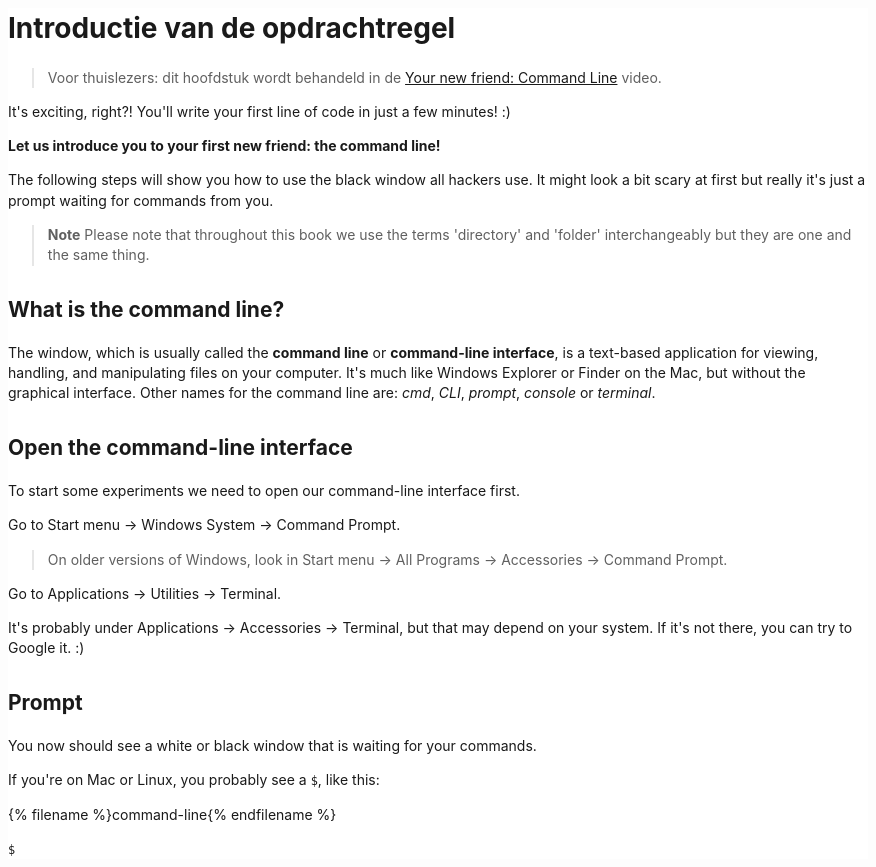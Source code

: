 # Introductie van de opdrachtregel

> Voor thuislezers: dit hoofdstuk wordt behandeld in de [Your new friend: Command Line](https://www.youtube.com/watch?v=jvZLWhkzX-8) video.

It's exciting, right?! You'll write your first line of code in just a few minutes! :)

**Let us introduce you to your first new friend: the command line!**

The following steps will show you how to use the black window all hackers use. It might look a bit scary at first but really it's just a prompt waiting for commands from you.

> **Note** Please note that throughout this book we use the terms 'directory' and 'folder' interchangeably but they are one and the same thing.

## What is the command line?

The window, which is usually called the **command line** or **command-line interface**, is a text-based application for viewing, handling, and manipulating files on your computer. It's much like Windows Explorer or Finder on the Mac, but without the graphical interface. Other names for the command line are: *cmd*, *CLI*, *prompt*, *console* or *terminal*.

## Open the command-line interface

To start some experiments we need to open our command-line interface first.



Go to Start menu → Windows System → Command Prompt.

> On older versions of Windows, look in Start menu → All Programs → Accessories → Command Prompt.





Go to Applications → Utilities → Terminal.





It's probably under Applications → Accessories → Terminal, but that may depend on your system. If it's not there, you can try to Google it. :)



## Prompt

You now should see a white or black window that is waiting for your commands.



If you're on Mac or Linux, you probably see a `$`, like this:

{% filename %}command-line{% endfilename %}

    $
    



